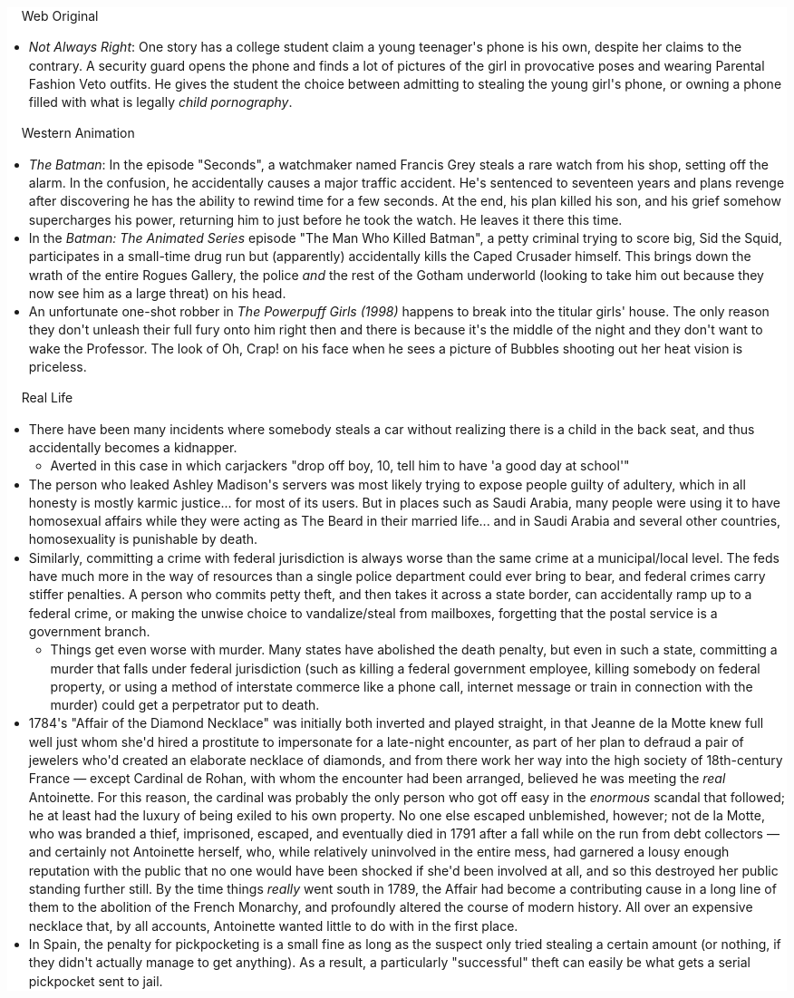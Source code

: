     Web Original 

-   _Not Always Right_: One story has a college student claim a young teenager's phone is his own, despite her claims to the contrary. A security guard opens the phone and finds a lot of pictures of the girl in provocative poses and wearing Parental Fashion Veto outfits. He gives the student the choice between admitting to stealing the young girl's phone, or owning a phone filled with what is legally _child pornography_.

    Western Animation 

-   _The Batman_: In the episode "Seconds", a watchmaker named Francis Grey steals a rare watch from his shop, setting off the alarm. In the confusion, he accidentally causes a major traffic accident. He's sentenced to seventeen years and plans revenge after discovering he has the ability to rewind time for a few seconds. At the end, his plan killed his son, and his grief somehow supercharges his power, returning him to just before he took the watch. He leaves it there this time.
-   In the _Batman: The Animated Series_ episode "The Man Who Killed Batman", a petty criminal trying to score big, Sid the Squid, participates in a small-time drug run but (apparently) accidentally kills the Caped Crusader himself. This brings down the wrath of the entire Rogues Gallery, the police _and_ the rest of the Gotham underworld (looking to take him out because they now see him as a large threat) on his head.
-   An unfortunate one-shot robber in _The Powerpuff Girls (1998)_ happens to break into the titular girls' house. The only reason they don't unleash their full fury onto him right then and there is because it's the middle of the night and they don't want to wake the Professor. The look of Oh, Crap! on his face when he sees a picture of Bubbles shooting out her heat vision is priceless.

    Real Life 

-   There have been many incidents where somebody steals a car without realizing there is a child in the back seat, and thus accidentally becomes a kidnapper.
    -   Averted in this case in which carjackers "drop off boy, 10, tell him to have 'a good day at school'"
-   The person who leaked Ashley Madison's servers was most likely trying to expose people guilty of adultery, which in all honesty is mostly karmic justice... for most of its users. But in places such as Saudi Arabia, many people were using it to have homosexual affairs while they were acting as The Beard in their married life... and in Saudi Arabia and several other countries, homosexuality is punishable by death.
-   Similarly, committing a crime with federal jurisdiction is always worse than the same crime at a municipal/local level. The feds have much more in the way of resources than a single police department could ever bring to bear, and federal crimes carry stiffer penalties. A person who commits petty theft, and then takes it across a state border, can accidentally ramp up to a federal crime, or making the unwise choice to vandalize/steal from mailboxes, forgetting that the postal service is a government branch.
    -   Things get even worse with murder. Many states have abolished the death penalty, but even in such a state, committing a murder that falls under federal jurisdiction (such as killing a federal government employee, killing somebody on federal property, or using a method of interstate commerce like a phone call, internet message or train in connection with the murder) could get a perpetrator put to death.
-   1784's "Affair of the Diamond Necklace" was initially both inverted and played straight, in that Jeanne de la Motte knew full well just whom she'd hired a prostitute to impersonate for a late-night encounter, as part of her plan to defraud a pair of jewelers who'd created an elaborate necklace of diamonds, and from there work her way into the high society of 18th-century France — except Cardinal de Rohan, with whom the encounter had been arranged, believed he was meeting the _real_ Antoinette. For this reason, the cardinal was probably the only person who got off easy in the _enormous_ scandal that followed; he at least had the luxury of being exiled to his own property. No one else escaped unblemished, however; not de la Motte, who was branded a thief, imprisoned, escaped, and eventually died in 1791 after a fall while on the run from debt collectors — and certainly not Antoinette herself, who, while relatively uninvolved in the entire mess, had garnered a lousy enough reputation with the public that no one would have been shocked if she'd been involved at all, and so this destroyed her public standing further still. By the time things _really_ went south in 1789, the Affair had become a contributing cause in a long line of them to the abolition of the French Monarchy, and profoundly altered the course of modern history. All over an expensive necklace that, by all accounts, Antoinette wanted little to do with in the first place.
-   In Spain, the penalty for pickpocketing is a small fine as long as the suspect only tried stealing a certain amount (or nothing, if they didn't actually manage to get anything). As a result, a particularly "successful" theft can easily be what gets a serial pickpocket sent to jail.